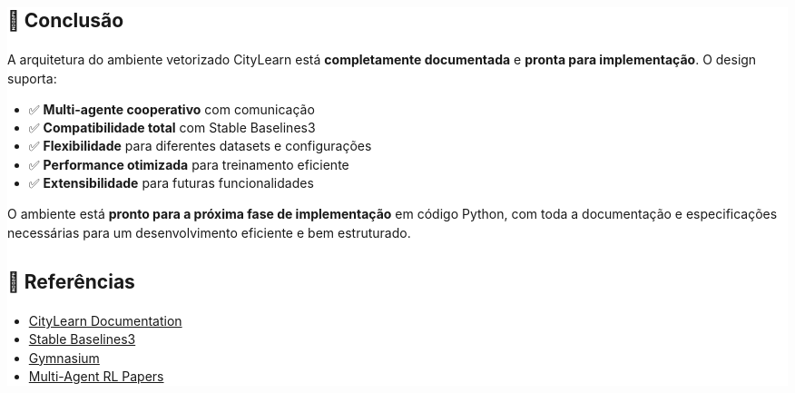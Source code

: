 ## 🎉 Conclusão

A arquitetura do ambiente vetorizado CityLearn está **completamente documentada** e **pronta para implementação**. O design suporta:

- ✅ **Multi-agente cooperativo** com comunicação
- ✅ **Compatibilidade total** com Stable Baselines3
- ✅ **Flexibilidade** para diferentes datasets e configurações
- ✅ **Performance otimizada** para treinamento eficiente
- ✅ **Extensibilidade** para futuras funcionalidades

O ambiente está **pronto para a próxima fase de implementação** em código Python, com toda a documentação e especificações necessárias para um desenvolvimento eficiente e bem estruturado.

## 🔗 Referências

- [CityLearn Documentation](https://intelligent-environments-lab.github.io/CityLearn/)
- [Stable Baselines3](https://stable-baselines3.readthedocs.io/)
- [Gymnasium](https://gymnasium.farama.org/)
- [Multi-Agent RL Papers](https://arxiv.org/abs/2011.00583)